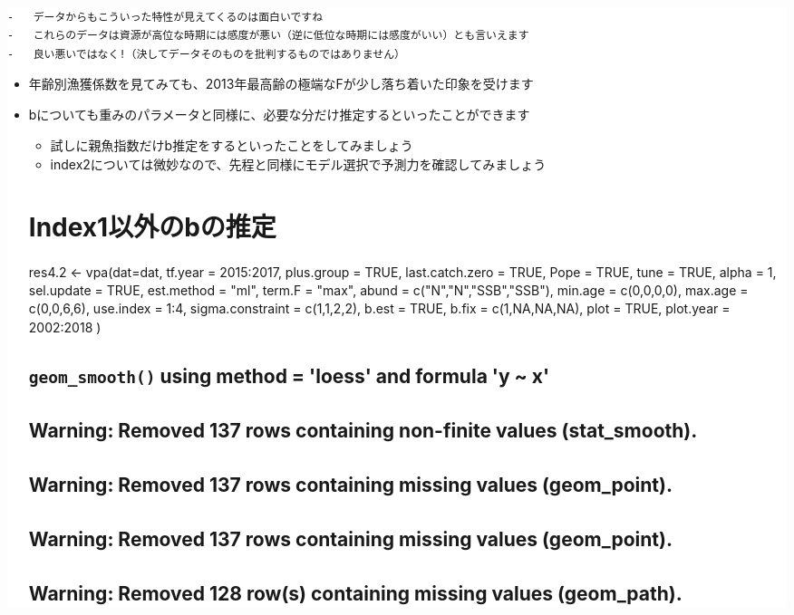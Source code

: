     -   データからもこういった特性が見えてくるのは面白いですね
    -   これらのデータは資源が高位な時期には感度が悪い（逆に低位な時期には感度がいい）とも言いえます
    -   良い悪いではなく!（決してデータそのものを批判するものではありません）

-   年齢別漁獲係数を見てみても、2013年最高齢の極端なFが少し落ち着いた印象を受けます

-   bについても重みのパラメータと同様に、必要な分だけ推定するといったことができます

    -   試しに親魚指数だけb推定をするといったことをしてみましょう
    -   index2については微妙なので、先程と同様にモデル選択で予測力を確認してみましょう



    # Index1以外のbの推定
    res4.2 <- vpa(dat=dat,
                  tf.year = 2015:2017,
                  plus.group = TRUE,
                  last.catch.zero = TRUE,
                  Pope = TRUE,
                  tune = TRUE,
                  alpha = 1,
                  sel.update = TRUE,
                  est.method = "ml",
                  term.F = "max",
                  abund = c("N","N","SSB","SSB"),
                  min.age = c(0,0,0,0),
                  max.age = c(0,0,6,6),
                  use.index = 1:4,
                  sigma.constraint = c(1,1,2,2),
                  b.est = TRUE,
                  b.fix = c(1,NA,NA,NA),
                  plot = TRUE,
                  plot.year = 2002:2018
                  )

    ## `geom_smooth()` using method = 'loess' and formula 'y ~ x'

    ## Warning: Removed 137 rows containing non-finite values (stat_smooth).

    ## Warning: Removed 137 rows containing missing values (geom_point).

    ## Warning: Removed 137 rows containing missing values (geom_point).

    ## Warning: Removed 128 row(s) containing missing values (geom_path).

